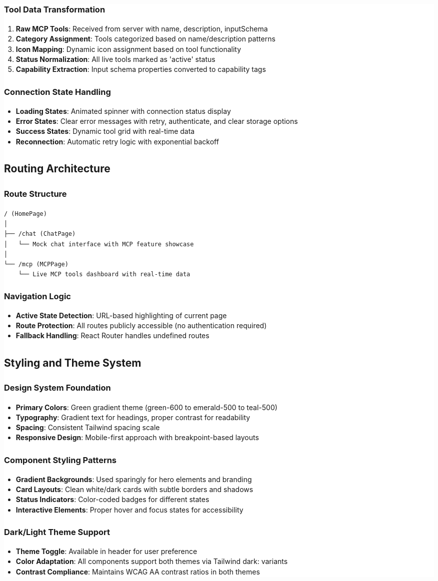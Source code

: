 ### Tool Data Transformation
1. **Raw MCP Tools**: Received from server with name, description, inputSchema
2. **Category Assignment**: Tools categorized based on name/description patterns
3. **Icon Mapping**: Dynamic icon assignment based on tool functionality
4. **Status Normalization**: All live tools marked as 'active' status
5. **Capability Extraction**: Input schema properties converted to capability tags

### Connection State Handling
- **Loading States**: Animated spinner with connection status display
- **Error States**: Clear error messages with retry, authenticate, and clear storage options
- **Success States**: Dynamic tool grid with real-time data
- **Reconnection**: Automatic retry logic with exponential backoff

## Routing Architecture

### Route Structure
```
/ (HomePage)
│
├── /chat (ChatPage)
│   └── Mock chat interface with MCP feature showcase
│
└── /mcp (MCPPage)
    └── Live MCP tools dashboard with real-time data
```

### Navigation Logic
- **Active State Detection**: URL-based highlighting of current page
- **Route Protection**: All routes publicly accessible (no authentication required)
- **Fallback Handling**: React Router handles undefined routes

## Styling and Theme System

### Design System Foundation
- **Primary Colors**: Green gradient theme (green-600 to emerald-500 to teal-500)
- **Typography**: Gradient text for headings, proper contrast for readability
- **Spacing**: Consistent Tailwind spacing scale
- **Responsive Design**: Mobile-first approach with breakpoint-based layouts

### Component Styling Patterns
- **Gradient Backgrounds**: Used sparingly for hero elements and branding
- **Card Layouts**: Clean white/dark cards with subtle borders and shadows
- **Status Indicators**: Color-coded badges for different states
- **Interactive Elements**: Proper hover and focus states for accessibility

### Dark/Light Theme Support
- **Theme Toggle**: Available in header for user preference
- **Color Adaptation**: All components support both themes via Tailwind dark: variants
- **Contrast Compliance**: Maintains WCAG AA contrast ratios in both themes
